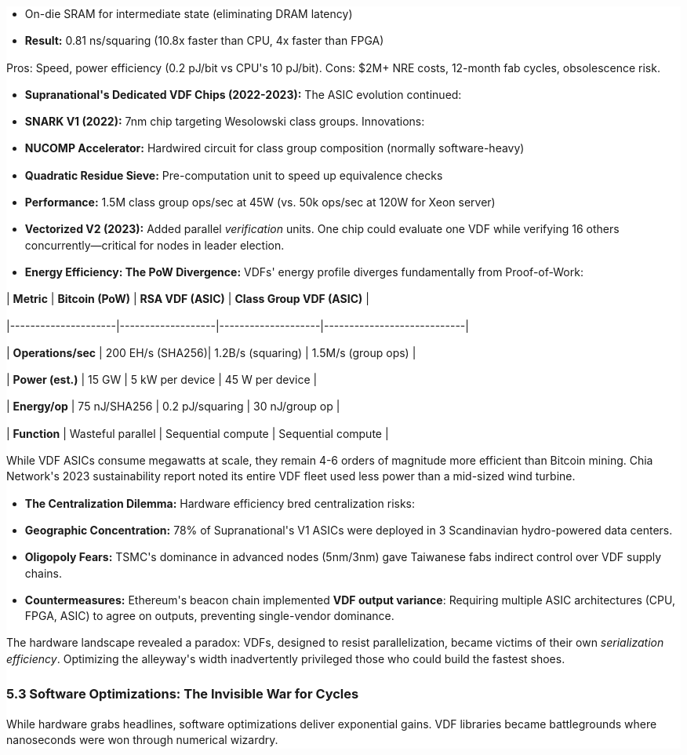 *   On-die SRAM for intermediate state (eliminating DRAM latency)

*   **Result:** 0.81 ns/squaring (10.8x faster than CPU, 4x faster than FPGA)

Pros: Speed, power efficiency (0.2 pJ/bit vs CPU's 10 pJ/bit). Cons: $2M+ NRE costs, 12-month fab cycles, obsolescence risk.

*   **Supranational's Dedicated VDF Chips (2022-2023):** The ASIC evolution continued:

*   **SNARK V1 (2022):** 7nm chip targeting Wesolowski class groups. Innovations:

*   **NUCOMP Accelerator:** Hardwired circuit for class group composition (normally software-heavy)

*   **Quadratic Residue Sieve:** Pre-computation unit to speed up equivalence checks

*   **Performance:** 1.5M class group ops/sec at 45W (vs. 50k ops/sec at 120W for Xeon server)

*   **Vectorized V2 (2023):** Added parallel *verification* units. One chip could evaluate one VDF while verifying 16 others concurrently—critical for nodes in leader election.

*   **Energy Efficiency: The PoW Divergence:** VDFs' energy profile diverges fundamentally from Proof-of-Work:

| **Metric**          | **Bitcoin (PoW)** | **RSA VDF (ASIC)** | **Class Group VDF (ASIC)** |

|---------------------|-------------------|--------------------|----------------------------|

| **Operations/sec**  | 200 EH/s (SHA256)| 1.2B/s (squaring) | 1.5M/s (group ops)        |

| **Power (est.)**    | 15 GW             | 5 kW per device    | 45 W per device            |

| **Energy/op**       | 75 nJ/SHA256      | 0.2 pJ/squaring    | 30 nJ/group op             |

| **Function**        | Wasteful parallel | Sequential compute | Sequential compute         |

While VDF ASICs consume megawatts at scale, they remain 4-6 orders of magnitude more efficient than Bitcoin mining. Chia Network's 2023 sustainability report noted its entire VDF fleet used less power than a mid-sized wind turbine.

*   **The Centralization Dilemma:** Hardware efficiency bred centralization risks:

*   **Geographic Concentration:** 78% of Supranational's V1 ASICs were deployed in 3 Scandinavian hydro-powered data centers.

*   **Oligopoly Fears:** TSMC's dominance in advanced nodes (5nm/3nm) gave Taiwanese fabs indirect control over VDF supply chains.

*   **Countermeasures:** Ethereum's beacon chain implemented **VDF output variance**: Requiring multiple ASIC architectures (CPU, FPGA, ASIC) to agree on outputs, preventing single-vendor dominance.

The hardware landscape revealed a paradox: VDFs, designed to resist parallelization, became victims of their own *serialization efficiency*. Optimizing the alleyway's width inadvertently privileged those who could build the fastest shoes.

### 5.3 Software Optimizations: The Invisible War for Cycles

While hardware grabs headlines, software optimizations deliver exponential gains. VDF libraries became battlegrounds where nanoseconds were won through numerical wizardry.

